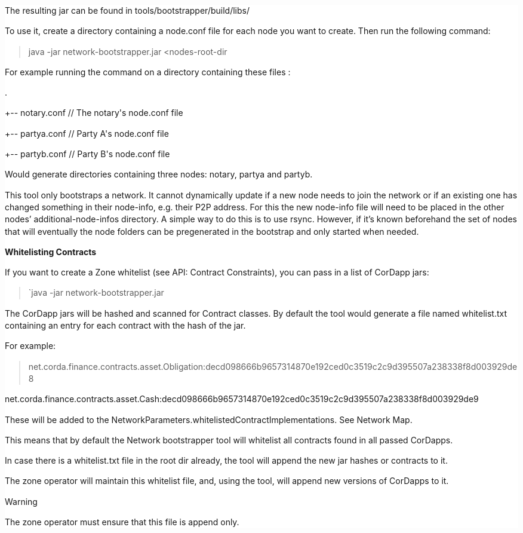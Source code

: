 The resulting jar can be found in tools/bootstrapper/build/libs/

To use it, create a directory containing a node.conf file for each node you want to create. Then run the following command:

> java -jar network-bootstrapper.jar <nodes-root-dir

For example running the command on a directory containing these files :

.

+-- notary.conf             // The notary's node.conf file

+-- partya.conf             // Party A's node.conf file

+-- partyb.conf             // Party B's node.conf file

Would generate directories containing three nodes: notary, partya and partyb.


This tool only bootstraps a network. It cannot dynamically update if a new node needs to join the network or if an existing one has changed something in their node-info, e.g. their P2P address. For this the new node-info file will need to be placed in the other nodes’ additional-node-infos directory. A simple way to do this is to use rsync. However, if it’s known beforehand the set of nodes that will eventually the node folders can be pregenerated in the bootstrap and only started when needed.

**Whitelisting Contracts**

If you want to create a Zone whitelist (see API: Contract Constraints), you can pass in a list of CorDapp jars:

> `java -jar network-bootstrapper.jar  

The CorDapp jars will be hashed and scanned for Contract classes. By default the tool would generate a file named whitelist.txt containing an entry for each contract with the hash of the jar.


For example:

> net.corda.finance.contracts.asset.Obligation:decd098666b9657314870e192ced0c3519c2c9d395507a238338f8d003929de8
> 
net.corda.finance.contracts.asset.Cash:decd098666b9657314870e192ced0c3519c2c9d395507a238338f8d003929de9

These will be added to the NetworkParameters.whitelistedContractImplementations. See Network Map.


This means that by default the Network bootstrapper tool will whitelist all contracts found in all passed CorDapps.


In case there is a whitelist.txt file in the root dir already, the tool will append the new jar hashes or contracts to it.


The zone operator will maintain this whitelist file, and, using the tool, will append new versions of CorDapps to it.


Warning


The zone operator must ensure that this file is append only.
